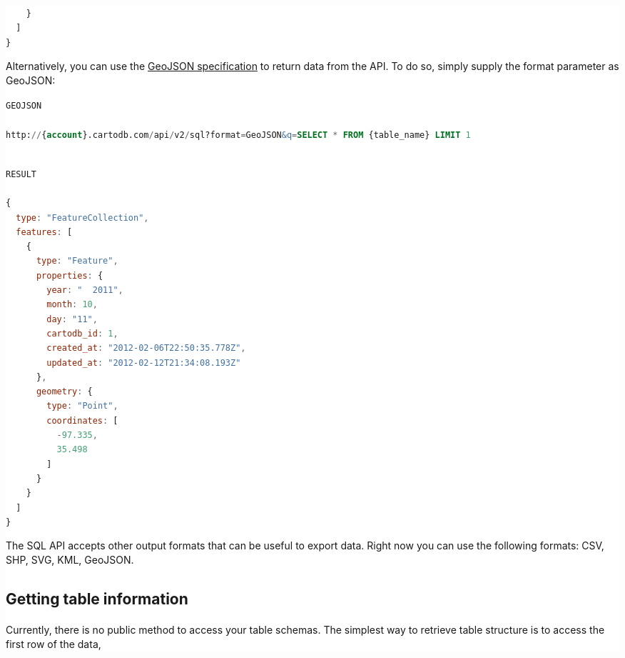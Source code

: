 ```js
    }
  ]
}

```

Alternatively, you can use the [GeoJSON specification](http://www.geojson.org/geojson-spec.html) to return data from the API. To do so, simply supply the format parameter as GeoJSON:


```sql
GEOJSON

http://{account}.cartodb.com/api/v2/sql?format=GeoJSON&q=SELECT * FROM {table_name} LIMIT 1

```

```js

RESULT

{
  type: "FeatureCollection",
  features: [
    {
      type: "Feature",
      properties: {
        year: "  2011",
        month: 10,
        day: "11",
        cartodb_id: 1,
        created_at: "2012-02-06T22:50:35.778Z",
        updated_at: "2012-02-12T21:34:08.193Z"
      },
      geometry: {
        type: "Point",
        coordinates: [
          -97.335,
          35.498
        ]
      }
    }
  ]
}
```

The SQL API accepts other output formats that can be useful to export data. Right now you can use the following formats: CSV, SHP, SVG, KML, GeoJSON.

## Getting table information

Currently, there is no public method to access your table schemas. The simplest way to retrieve table structure is to access the first row of the data,
